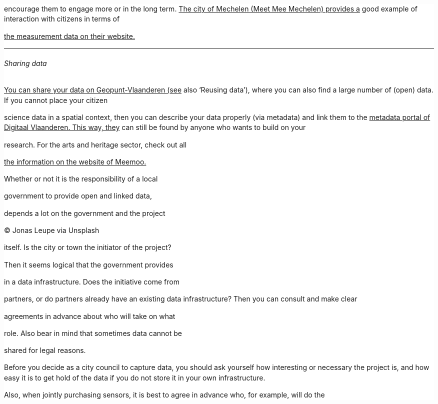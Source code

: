 encourage them to engage more or in the long term.
[The city of Mechelen (Meet Mee Mechelen) provides a](https://mechelen.meetmee.be/c/Mechelen-in-Kaart-Geef-%20je-%20mening/)
good example of interaction with citizens in terms of

[the measurement data on their website.](https://mechelen.meetmee.be/c/Mechelen-in-Kaart-Geef-%20je-%20mening/)


-----

###### Sharing data
[You can share your data on Geopunt-Vlaanderen (see](http://www.geopunt.be/catalogus/applicationfolder/new%20application)
also ‘Reusing data’), where you can also find a large
number of (open) data. If you cannot place your citizen

science data in a spatial context, then you can describe
your data properly (via metadata) and link them to the
[metadata portal of Digitaal Vlaanderen. This way, they](https://metadata.vlaanderen.be/srv/dut/catalog.search#/home)
can still be found by anyone who wants to build on your

research. For the arts and heritage sector, check out all

[the information on the website of Meemoo.](https://meemoo.be/en/knowledge-base)

Whether or not it is the responsibility of a local

government to provide open and linked data,

depends a lot on the government and the project


© Jonas Leupe via Unsplash

itself. Is the city or town the initiator of the project?

Then it seems logical that the government provides

in a data infrastructure. Does the initiative come from

partners, or do partners already have an existing data
infrastructure? Then you can consult and make clear

agreements in advance about who will take on what

role. Also bear in mind that sometimes data cannot be

shared for legal reasons.

Before you decide as a city council to capture data,
you should ask yourself how interesting or necessary
the project is, and how easy it is to get hold of the
data if you do not store it in your own infrastructure.

Also, when jointly purchasing sensors, it is best
to agree in advance who, for example, will do the
